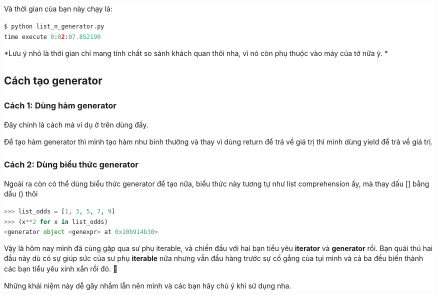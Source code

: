 Và thời gian của bạn này chạy là:

```python
$ python list_n_generator.py
time execute 0:02:07.852190
```

*Lưu ý nhỏ là thời gian chỉ mang tính chất so sánh khách quan thôi nha, vì nó còn phụ thuộc vào máy của tớ nữa ý. *

## Cách tạo generator

### Cách 1: Dùng hàm generator

Đây chính là cách mà ví dụ ở trên dùng đấy.

Để tạo hàm generator thì mình tạo hàm như bình thường và thay vì dùng return để trả về giá trị thì mình dùng yield để trả về giá trị.

### Cách 2: Dùng biểu thức generator

Ngoài ra còn có thể dùng biểu thức generator để tạo nữa, biểu thức này tương tự như list comprehension ấy, mà thay dấu [] bằng dấu () thôi

```python
>>> list_odds = [1, 3, 5, 7, 9]
>>> (x**2 for x in list_odds)
<generator object <genexpr> at 0x10b914b30>
```

Vậy là hôm nay mình đã cùng gặp qua sư phụ iterable, và chiến đấu với hai bạn tiểu yêu **iterator** và **generator** rồi. Bạn quái thú hai đầu này dù có sự giúp sức của sư phụ **iterable** nữa nhưng vẫn đầu hàng trước sự cố gắng của tụi mình và cả ba đều biến thành các bạn tiểu yêu xinh xắn rồi đó. 🥳

Những khái niệm này dễ gây nhầm lẫn nên mình và các bạn hãy chú ý khi sử dụng nha.
